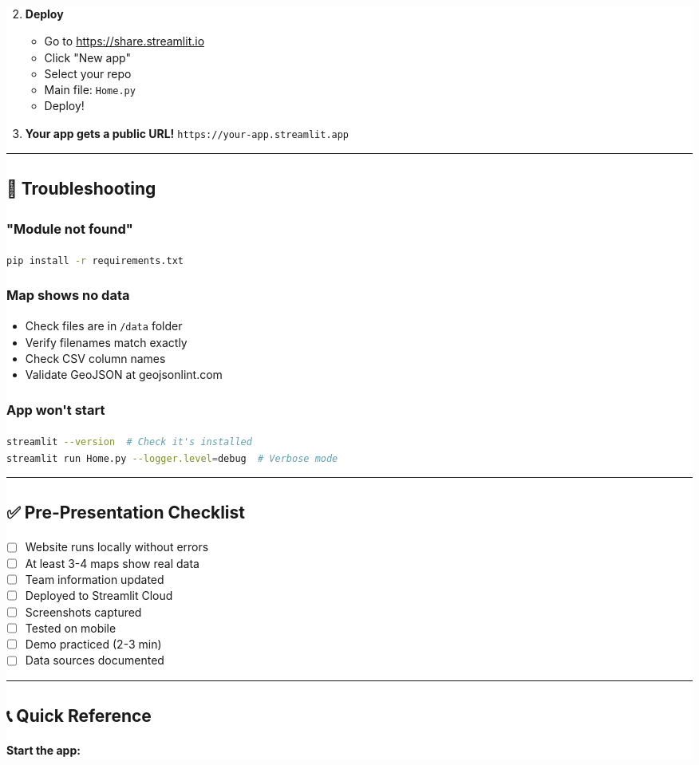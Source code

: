 2. **Deploy**
   - Go to <https://share.streamlit.io>
   - Click "New app"
   - Select your repo
   - Main file: `Home.py`
   - Deploy!

3. **Your app gets a public URL!**
   `https://your-app.streamlit.app`

---

## 🐛 Troubleshooting

### "Module not found"

```bash
pip install -r requirements.txt
```

### Map shows no data

- Check files are in `/data` folder
- Verify filenames match exactly
- Check CSV column names
- Validate GeoJSON at geojsonlint.com

### App won't start

```bash
streamlit --version  # Check it's installed
streamlit run Home.py --logger.level=debug  # Verbose mode
```

---

## ✅ Pre-Presentation Checklist

- [ ] Website runs locally without errors
- [ ] At least 3-4 maps show real data
- [ ] Team information updated
- [ ] Deployed to Streamlit Cloud
- [ ] Screenshots captured
- [ ] Tested on mobile
- [ ] Demo practiced (2-3 min)
- [ ] Data sources documented

---

## 📞 Quick Reference

**Start the app:**
